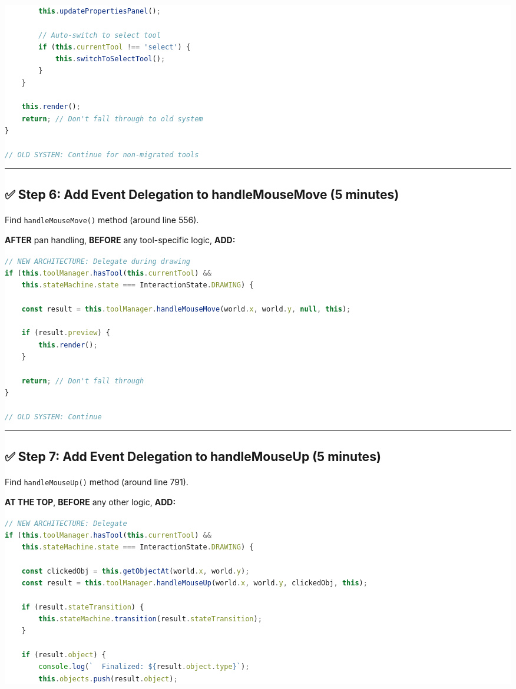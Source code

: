 ```javascript
        this.updatePropertiesPanel();
        
        // Auto-switch to select tool
        if (this.currentTool !== 'select') {
            this.switchToSelectTool();
        }
    }
    
    this.render();
    return; // Don't fall through to old system
}

// OLD SYSTEM: Continue for non-migrated tools
```

---

## ✅ Step 6: Add Event Delegation to handleMouseMove (5 minutes)

Find `handleMouseMove()` method (around line 556).

**AFTER** pan handling, **BEFORE** any tool-specific logic, **ADD:**

```javascript
// NEW ARCHITECTURE: Delegate during drawing
if (this.toolManager.hasTool(this.currentTool) && 
    this.stateMachine.state === InteractionState.DRAWING) {
    
    const result = this.toolManager.handleMouseMove(world.x, world.y, null, this);
    
    if (result.preview) {
        this.render();
    }
    
    return; // Don't fall through
}

// OLD SYSTEM: Continue
```

---

## ✅ Step 7: Add Event Delegation to handleMouseUp (5 minutes)

Find `handleMouseUp()` method (around line 791).

**AT THE TOP**, **BEFORE** any other logic, **ADD:**

```javascript
// NEW ARCHITECTURE: Delegate
if (this.toolManager.hasTool(this.currentTool) && 
    this.stateMachine.state === InteractionState.DRAWING) {
    
    const clickedObj = this.getObjectAt(world.x, world.y);
    const result = this.toolManager.handleMouseUp(world.x, world.y, clickedObj, this);
    
    if (result.stateTransition) {
        this.stateMachine.transition(result.stateTransition);
    }
    
    if (result.object) {
        console.log(`  Finalized: ${result.object.type}`);
        this.objects.push(result.object);
```
